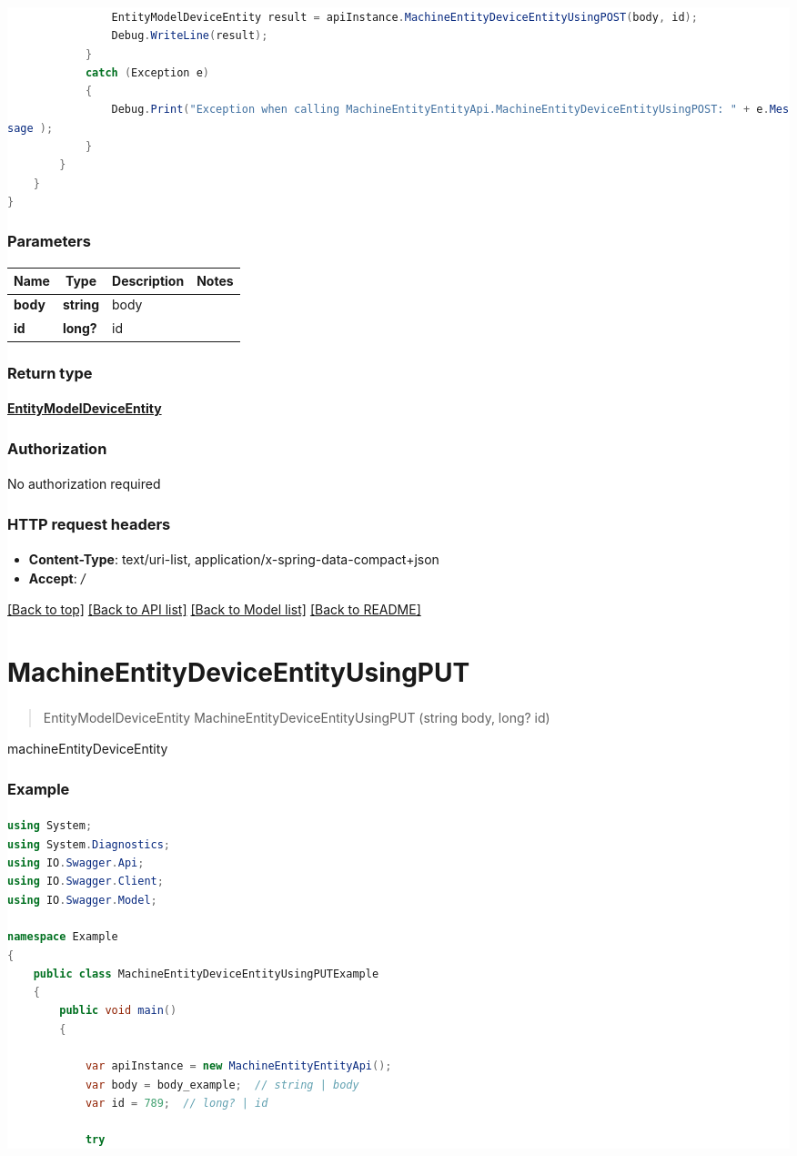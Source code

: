 ```csharp
                EntityModelDeviceEntity result = apiInstance.MachineEntityDeviceEntityUsingPOST(body, id);
                Debug.WriteLine(result);
            }
            catch (Exception e)
            {
                Debug.Print("Exception when calling MachineEntityEntityApi.MachineEntityDeviceEntityUsingPOST: " + e.Message );
            }
        }
    }
}
```

### Parameters

Name | Type | Description  | Notes
------------- | ------------- | ------------- | -------------
 **body** | **string**| body | 
 **id** | **long?**| id | 

### Return type

[**EntityModelDeviceEntity**](EntityModelDeviceEntity.md)

### Authorization

No authorization required

### HTTP request headers

 - **Content-Type**: text/uri-list, application/x-spring-data-compact+json
 - **Accept**: *_/_*

[[Back to top]](#) [[Back to API list]](../README.md#documentation-for-api-endpoints) [[Back to Model list]](../README.md#documentation-for-models) [[Back to README]](../README.md)

<a name="machineentitydeviceentityusingput"></a>
# **MachineEntityDeviceEntityUsingPUT**
> EntityModelDeviceEntity MachineEntityDeviceEntityUsingPUT (string body, long? id)

machineEntityDeviceEntity

### Example
```csharp
using System;
using System.Diagnostics;
using IO.Swagger.Api;
using IO.Swagger.Client;
using IO.Swagger.Model;

namespace Example
{
    public class MachineEntityDeviceEntityUsingPUTExample
    {
        public void main()
        {
            
            var apiInstance = new MachineEntityEntityApi();
            var body = body_example;  // string | body
            var id = 789;  // long? | id

            try
```
